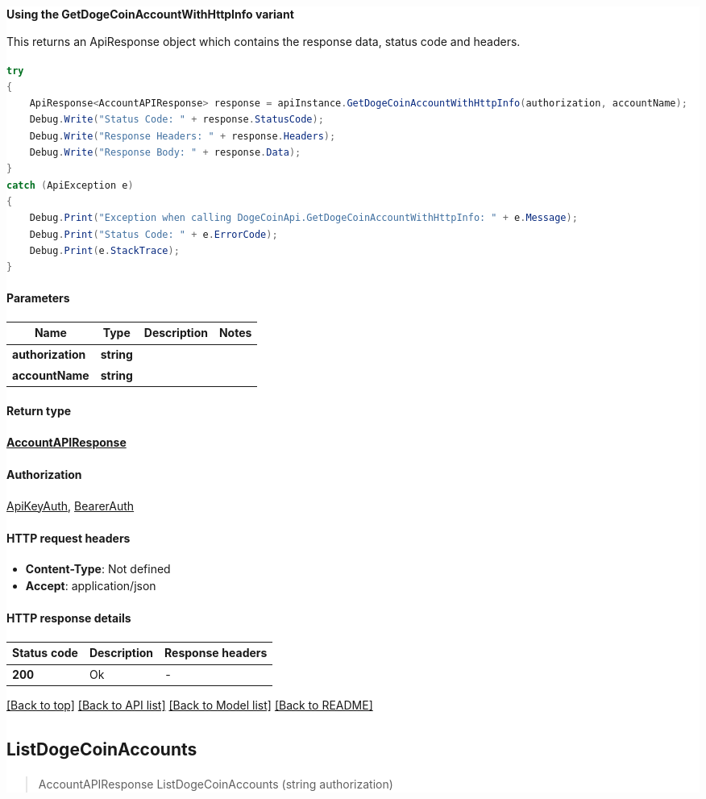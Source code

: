 **Using the GetDogeCoinAccountWithHttpInfo variant**

This returns an ApiResponse object which contains the response data, status code and headers.

```csharp
try
{
    ApiResponse<AccountAPIResponse> response = apiInstance.GetDogeCoinAccountWithHttpInfo(authorization, accountName);
    Debug.Write("Status Code: " + response.StatusCode);
    Debug.Write("Response Headers: " + response.Headers);
    Debug.Write("Response Body: " + response.Data);
}
catch (ApiException e)
{
    Debug.Print("Exception when calling DogeCoinApi.GetDogeCoinAccountWithHttpInfo: " + e.Message);
    Debug.Print("Status Code: " + e.ErrorCode);
    Debug.Print(e.StackTrace);
}
```

#### Parameters

| Name              | Type       | Description | Notes |
| ----------------- | ---------- | ----------- | ----- |
| **authorization** | **string** |             |       |
| **accountName**   | **string** |             |       |

#### Return type

[**AccountAPIResponse**](AccountAPIResponse.md)

#### Authorization

[ApiKeyAuth](./#ApiKeyAuth), [BearerAuth](./#BearerAuth)

#### HTTP request headers

* **Content-Type**: Not defined
* **Accept**: application/json

#### HTTP response details

| Status code | Description | Response headers |
| ----------- | ----------- | ---------------- |
| **200**     | Ok          | -                |

[\[Back to top\]](DogeCoinApi.md) [\[Back to API list\]](./#documentation-for-api-endpoints) [\[Back to Model list\]](./#documentation-for-models) [\[Back to README\]](./)

## **ListDogeCoinAccounts**

> AccountAPIResponse ListDogeCoinAccounts (string authorization)
